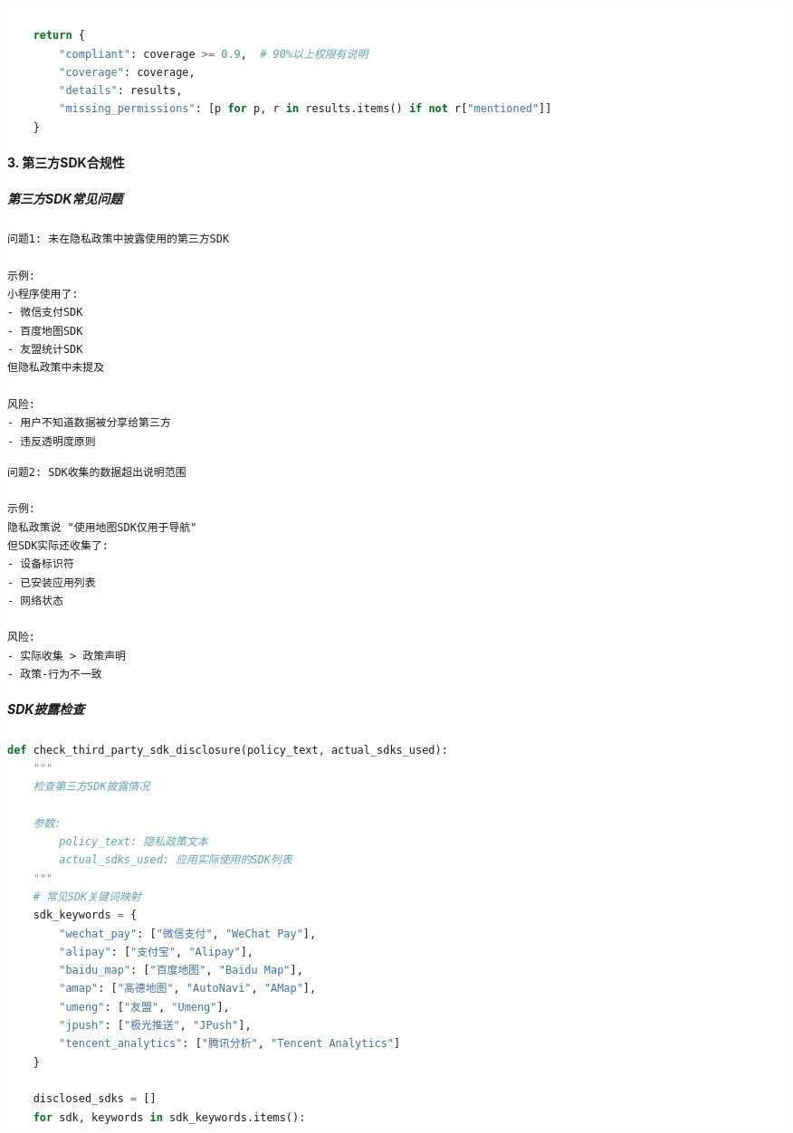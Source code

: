 ```python
    
    return {
        "compliant": coverage >= 0.9,  # 90%以上权限有说明
        "coverage": coverage,
        "details": results,
        "missing_permissions": [p for p, r in results.items() if not r["mentioned"]]
    }
```

#### 3. 第三方SDK合规性

##### 第三方SDK常见问题
```
问题1: 未在隐私政策中披露使用的第三方SDK

示例:
小程序使用了:
- 微信支付SDK
- 百度地图SDK
- 友盟统计SDK
但隐私政策中未提及

风险:
- 用户不知道数据被分享给第三方
- 违反透明度原则
```

```
问题2: SDK收集的数据超出说明范围

示例:
隐私政策说 "使用地图SDK仅用于导航"
但SDK实际还收集了:
- 设备标识符
- 已安装应用列表
- 网络状态

风险:
- 实际收集 > 政策声明
- 政策-行为不一致
```

##### SDK披露检查
```python
def check_third_party_sdk_disclosure(policy_text, actual_sdks_used):
    """
    检查第三方SDK披露情况
    
    参数:
        policy_text: 隐私政策文本
        actual_sdks_used: 应用实际使用的SDK列表
    """
    # 常见SDK关键词映射
    sdk_keywords = {
        "wechat_pay": ["微信支付", "WeChat Pay"],
        "alipay": ["支付宝", "Alipay"],
        "baidu_map": ["百度地图", "Baidu Map"],
        "amap": ["高德地图", "AutoNavi", "AMap"],
        "umeng": ["友盟", "Umeng"],
        "jpush": ["极光推送", "JPush"],
        "tencent_analytics": ["腾讯分析", "Tencent Analytics"]
    }
    
    disclosed_sdks = []
    for sdk, keywords in sdk_keywords.items():
```